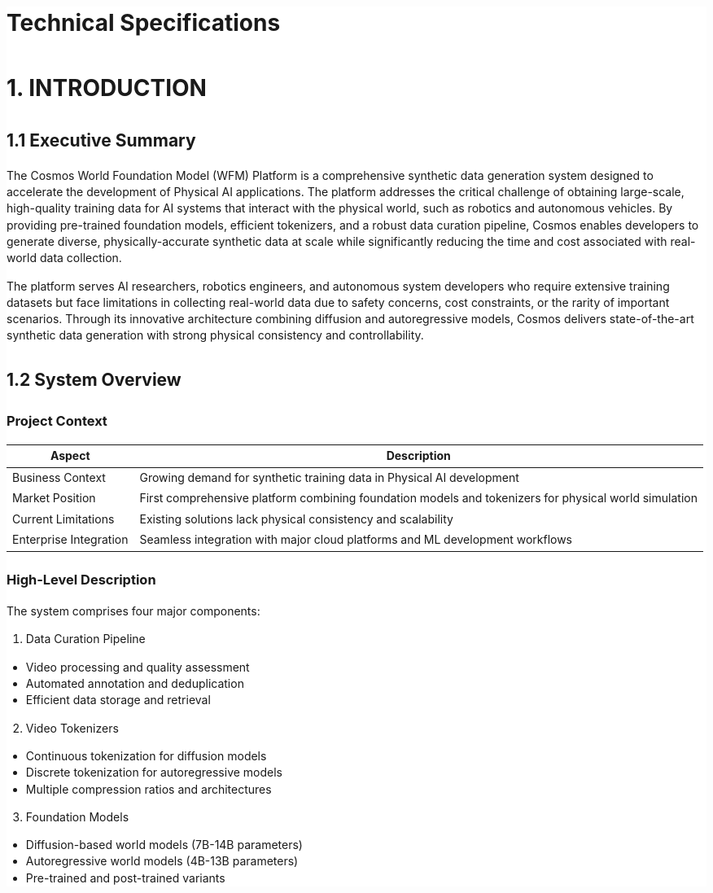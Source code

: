 # Technical Specifications

# 1. INTRODUCTION

## 1.1 Executive Summary

The Cosmos World Foundation Model (WFM) Platform is a comprehensive synthetic data generation system designed to accelerate the development of Physical AI applications. The platform addresses the critical challenge of obtaining large-scale, high-quality training data for AI systems that interact with the physical world, such as robotics and autonomous vehicles. By providing pre-trained foundation models, efficient tokenizers, and a robust data curation pipeline, Cosmos enables developers to generate diverse, physically-accurate synthetic data at scale while significantly reducing the time and cost associated with real-world data collection.

The platform serves AI researchers, robotics engineers, and autonomous system developers who require extensive training datasets but face limitations in collecting real-world data due to safety concerns, cost constraints, or the rarity of important scenarios. Through its innovative architecture combining diffusion and autoregressive models, Cosmos delivers state-of-the-art synthetic data generation with strong physical consistency and controllability.

## 1.2 System Overview

### Project Context

| Aspect | Description |
|--------|-------------|
| Business Context | Growing demand for synthetic training data in Physical AI development |
| Market Position | First comprehensive platform combining foundation models and tokenizers for physical world simulation |
| Current Limitations | Existing solutions lack physical consistency and scalability |
| Enterprise Integration | Seamless integration with major cloud platforms and ML development workflows |

### High-Level Description

The system comprises four major components:

1. Data Curation Pipeline
- Video processing and quality assessment
- Automated annotation and deduplication
- Efficient data storage and retrieval

2. Video Tokenizers
- Continuous tokenization for diffusion models
- Discrete tokenization for autoregressive models
- Multiple compression ratios and architectures

3. Foundation Models
- Diffusion-based world models (7B-14B parameters)
- Autoregressive world models (4B-13B parameters)
- Pre-trained and post-trained variants
